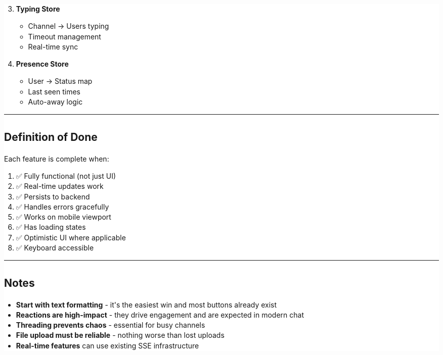 3. **Typing Store**
   - Channel -> Users typing
   - Timeout management
   - Real-time sync

4. **Presence Store**
   - User -> Status map
   - Last seen times
   - Auto-away logic

---

## Definition of Done

Each feature is complete when:
1. ✅ Fully functional (not just UI)
2. ✅ Real-time updates work
3. ✅ Persists to backend
4. ✅ Handles errors gracefully
5. ✅ Works on mobile viewport
6. ✅ Has loading states
7. ✅ Optimistic UI where applicable
8. ✅ Keyboard accessible

---

## Notes

- **Start with text formatting** - it's the easiest win and most buttons already exist
- **Reactions are high-impact** - they drive engagement and are expected in modern chat
- **Threading prevents chaos** - essential for busy channels
- **File upload must be reliable** - nothing worse than lost uploads
- **Real-time features** can use existing SSE infrastructure